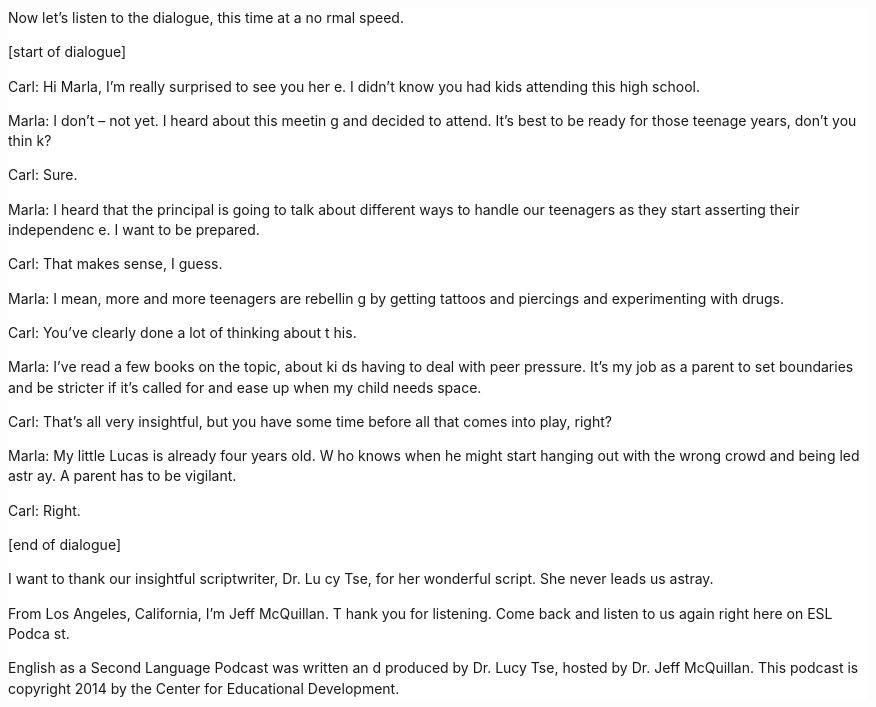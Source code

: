 Now let’s listen to the dialogue, this time at a no rmal speed.  

[start of dialogue] 

Carl: Hi Marla, I’m really surprised to see you her e. I didn’t know you had kids attending this high school. 

Marla: I don’t – not yet. I heard about this meetin g and decided to attend. It’s best to be ready for those teenage years, don’t you thin k? 

Carl: Sure.  

 Marla: I heard that the principal is going to talk about different ways to handle our teenagers as they start asserting their independenc e. I want to be prepared. 

Carl: That makes sense, I guess.  

Marla: I mean, more and more teenagers are rebellin g by getting tattoos and piercings and experimenting with drugs. 

Carl: You’ve clearly done a lot of thinking about t his. 

Marla: I’ve read a few books on the topic, about ki ds having to deal with peer pressure. It’s my job as a parent to set boundaries  and be stricter if it’s called for and ease up when my child needs space. 

Carl: That’s all very insightful, but you have some  time before all that comes into play, right? 

Marla: My little Lucas is already four years old. W ho knows when he might start hanging out with the wrong crowd and being led astr ay. A parent has to be vigilant. 

Carl: Right. 

[end of dialogue] 

I want to thank our insightful scriptwriter, Dr. Lu cy Tse, for her wonderful script. She never leads us astray. 

From Los Angeles, California, I’m Jeff McQuillan. T hank you for listening. Come back and listen to us again right here on ESL Podca st. 

English as a Second Language Podcast was written an d produced by Dr. Lucy Tse, hosted by Dr. Jeff McQuillan. This podcast is copyright 2014 by the Center for Educational Development.

